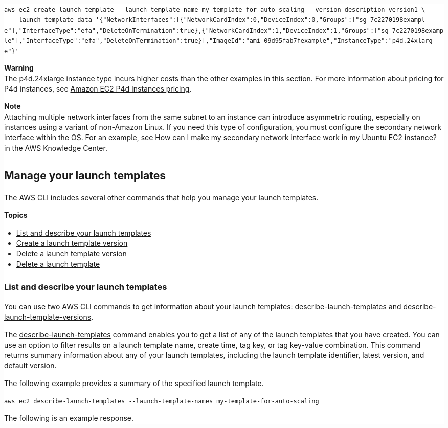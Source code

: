 ```
aws ec2 create-launch-template --launch-template-name my-template-for-auto-scaling --version-description version1 \
  --launch-template-data '{"NetworkInterfaces":[{"NetworkCardIndex":0,"DeviceIndex":0,"Groups":["sg-7c2270198example"],"InterfaceType":"efa","DeleteOnTermination":true},{"NetworkCardIndex":1,"DeviceIndex":1,"Groups":["sg-7c2270198example"],"InterfaceType":"efa","DeleteOnTermination":true}],"ImageId":"ami-09d95fab7fexample","InstanceType":"p4d.24xlarge"}'
```

**Warning**  
The p4d\.24xlarge instance type incurs higher costs than the other examples in this section\. For more information about pricing for P4d instances, see [Amazon EC2 P4d Instances pricing](http://aws.amazon.com/ec2/instance-types/p4/)\.

**Note**  
Attaching multiple network interfaces from the same subnet to an instance can introduce asymmetric routing, especially on instances using a variant of non\-Amazon Linux\. If you need this type of configuration, you must configure the secondary network interface within the OS\. For an example, see [How can I make my secondary network interface work in my Ubuntu EC2 instance?](http://aws.amazon.com/premiumsupport/knowledge-center/ec2-ubuntu-secondary-network-interface/) in the AWS Knowledge Center\.

## Manage your launch templates<a name="launch-templates-additional-cli-commands"></a>

The AWS CLI includes several other commands that help you manage your launch templates\. 

**Topics**
+ [List and describe your launch templates](#describe-launch-template-aws-cli)
+ [Create a launch template version](#example-create-launch-template-version)
+ [Delete a launch template version](#example-delete-launch-template-version)
+ [Delete a launch template](#example-delete-launch-template)

### List and describe your launch templates<a name="describe-launch-template-aws-cli"></a>

You can use two AWS CLI commands to get information about your launch templates: [describe\-launch\-templates](https://docs.aws.amazon.com/cli/latest/reference/ec2/describe-launch-templates.html) and [describe\-launch\-template\-versions](https://docs.aws.amazon.com/cli/latest/reference/ec2/describe-launch-template-versions.html)\. 

The [describe\-launch\-templates](https://docs.aws.amazon.com/cli/latest/reference/ec2/describe-launch-templates.html) command enables you to get a list of any of the launch templates that you have created\. You can use an option to filter results on a launch template name, create time, tag key, or tag key\-value combination\. This command returns summary information about any of your launch templates, including the launch template identifier, latest version, and default version\. 

The following example provides a summary of the specified launch template\.

```
aws ec2 describe-launch-templates --launch-template-names my-template-for-auto-scaling
```

The following is an example response\.
